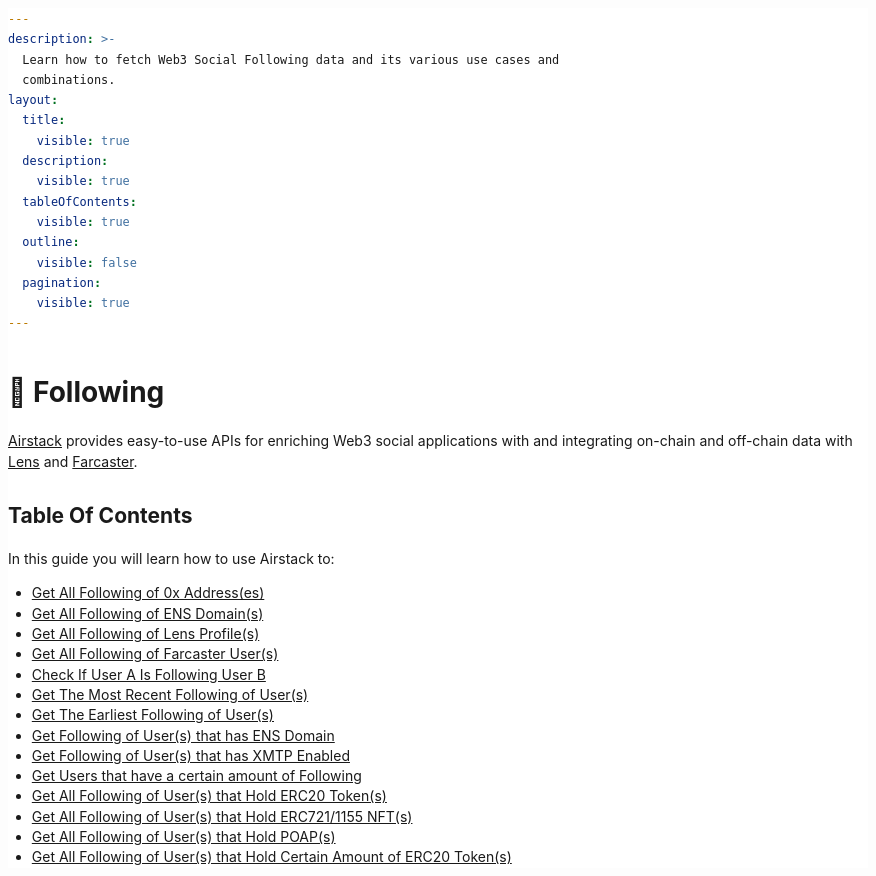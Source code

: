 ```yaml
---
description: >-
  Learn how to fetch Web3 Social Following data and its various use cases and
  combinations.
layout:
  title:
    visible: true
  description:
    visible: true
  tableOfContents:
    visible: true
  outline:
    visible: false
  pagination:
    visible: true
---
```


# 💐 Following

[Airstack](https://airstack.xyz) provides easy-to-use APIs for enriching Web3 social applications with and integrating on-chain and off-chain data with [Lens](https://lens.xyz) and [Farcaster](https://farcaster.xyz).

## Table Of Contents

In this guide you will learn how to use Airstack to:

- [Get All Following of 0x Address(es)](following.md#get-all-following-of-0x-address-es)
- [Get All Following of ENS Domain(s)](following.md#get-all-following-of-ens-domain-s)
- [Get All Following of Lens Profile(s)](following.md#get-all-following-of-lens-profile-s)
- [Get All Following of Farcaster User(s)](following.md#get-all-following-of-farcaster-user-s)
- [Check If User A Is Following User B](following.md#check-if-user-a-is-following-user-b)
- [Get The Most Recent Following of User(s)](following.md#get-the-most-recent-following-of-user-s)
- [Get The Earliest Following of User(s)](following.md#get-the-earliest-following-of-user-s)
- [Get Following of User(s) that has ENS Domain](following.md#get-following-of-user-s-that-has-ens-domain)
- [Get Following of User(s) that has XMTP Enabled](following.md#get-following-of-user-s-that-has-xmtp-enabled)
- [Get Users that have a certain amount of Following](following.md#get-users-that-have-a-certain-amount-of-following)
- [Get All Following of User(s) that Hold ERC20 Token(s)](following.md#get-all-following-of-user-s-that-hold-erc20-token-s)
- [Get All Following of User(s) that Hold ERC721/1155 NFT(s)](following.md#get-all-following-of-user-s-that-hold-erc721-1155-nft-s)
- [Get All Following of User(s) that Hold POAP(s)](following.md#get-all-following-of-user-s-that-hold-poap-s)
- [Get All Following of User(s) that Hold Certain Amount of ERC20 Token(s)](following.md#get-all-following-of-user-s-that-hold-certain-amount-of-erc20-token-s)
